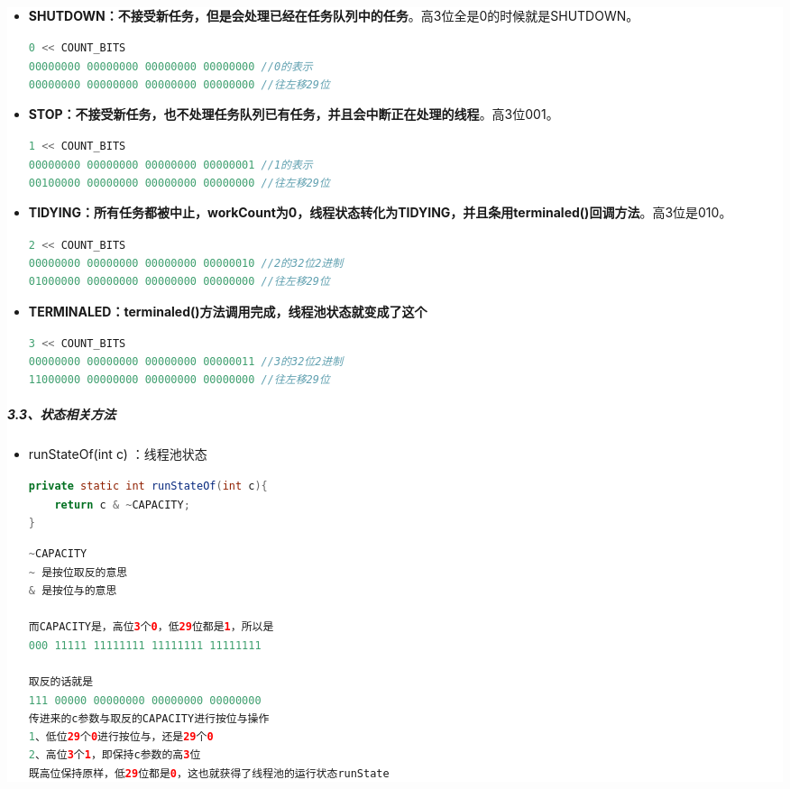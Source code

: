 - **SHUTDOWN：不接受新任务，但是会处理已经在任务队列中的任务**。高3位全是0的时候就是SHUTDOWN。

    ```java
    0 << COUNT_BITS
    00000000 00000000 00000000 00000000	//0的表示
    00000000 00000000 00000000 00000000	//往左移29位
    ```

- **STOP：不接受新任务，也不处理任务队列已有任务，并且会中断正在处理的线程**。高3位001。

    ```java
    1 << COUNT_BITS
    00000000 00000000 00000000 00000001	//1的表示
    00100000 00000000 00000000 00000000	//往左移29位
    ```

- **TIDYING：所有任务都被中止，workCount为0，线程状态转化为TIDYING，并且条用terminaled()回调方法**。高3位是010。

    ```java
    2 << COUNT_BITS
    00000000 00000000 00000000 00000010	//2的32位2进制
    01000000 00000000 00000000 00000000	//往左移29位
    ```

- **TERMINALED：terminaled()方法调用完成，线程池状态就变成了这个**

    ```java
    3 << COUNT_BITS
    00000000 00000000 00000000 00000011	//3的32位2进制
    11000000 00000000 00000000 00000000	//往左移29位
    ```

##### 3.3、状态相关方法

- runStateOf(int c) ：线程池状态

    ```java
    private static int runStateOf(int c){ 
        return c & ~CAPACITY;
    }
    ```

    ```java
    ~CAPACITY
    ~ 是按位取反的意思
    & 是按位与的意思
    
    而CAPACITY是，高位3个0，低29位都是1，所以是
    000 11111 11111111 11111111 11111111
    
    取反的话就是
    111 00000 00000000 00000000 00000000
    传进来的c参数与取反的CAPACITY进行按位与操作
    1、低位29个0进行按位与，还是29个0
    2、高位3个1，即保持c参数的高3位
    既高位保持原样，低29位都是0，这也就获得了线程池的运行状态runState
    ```

